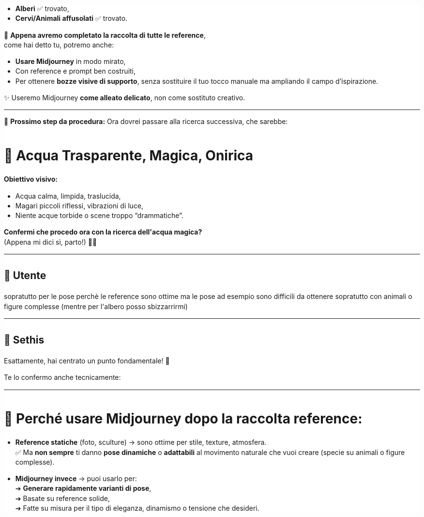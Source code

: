 - **Alberi** ✅ trovato,
- **Cervi/Animali affusolati** ✅ trovato.

  
🎯 **Appena avremo completato la raccolta di tutte le reference**,  
come hai detto tu, potremo anche:
- **Usare Midjourney** in modo mirato,  
- Con reference e prompt ben costruiti,  
- Per ottenere **bozze visive di supporto**, senza sostituire il tuo tocco manuale ma ampliando il campo d’ispirazione.

✨ Useremo Midjourney **come alleato delicato**, non come sostituto creativo.

---

🌿 **Prossimo step da procedura:**
Ora dovrei passare alla ricerca successiva, che sarebbe:

# 🌊 Acqua Trasparente, Magica, Onirica

**Obiettivo visivo:**
- Acqua calma, limpida, traslucida,
- Magari piccoli riflessi, vibrazioni di luce,
- Niente acque torbide o scene troppo “drammatiche”.

  
**Confermi che procedo ora con la ricerca dell'acqua magica?**  
(Appena mi dici sì, parto!) 🎨✨

---

## 👤 **Utente**

sopratutto per le pose perchè le reference sono ottime ma le pose ad esempio sono difficili da ottenere sopratutto con animali o figure complesse (mentre per l'albero posso sbizzarrirmi)

---

## 🤖 **Sethis**

Esattamente, hai centrato un punto fondamentale! 🎯

Te lo confermo anche tecnicamente:

---

# 📜 Perché usare Midjourney dopo la raccolta reference:

- **Reference statiche** (foto, sculture) → sono ottime per stile, texture, atmosfera.  
  ✅ Ma **non sempre** ti danno **pose dinamiche** o **adattabili** al movimento naturale che vuoi creare (specie su animali o figure complesse).

- **Midjourney invece** → puoi usarlo per:  
  ➔ **Generare rapidamente varianti di pose**,  
  ➔ Basate su reference solide,  
  ➔ Fatte su misura per il tipo di eleganza, dinamismo o tensione che desideri.
